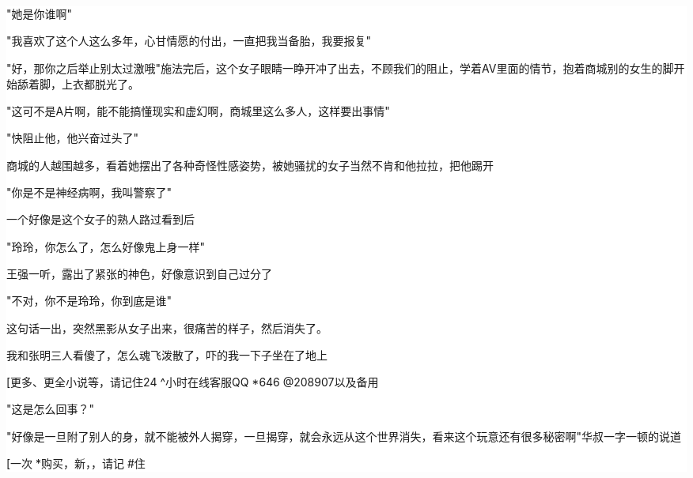 

"她是你谁啊"





"我喜欢了这个人这么多年，心甘情愿的付出，一直把我当备胎，我要报复"





"好，那你之后举止别太过激哦"施法完后，这个女子眼睛一睁开冲了出去，不顾我们的阻止，学着AV里面的情节，抱着商城别的女生的脚开始舔着脚，上衣都脱光了。



"这可不是A片啊，能不能搞懂现实和虚幻啊，商城里这么多人，这样要出事情"





"快阻止他，他兴奋过头了"



商城的人越围越多，看着她摆出了各种奇怪性感姿势，被她骚扰的女子当然不肯和他拉拉，把他踢开



"你是不是神经病啊，我叫警察了"



一个好像是这个女子的熟人路过看到后





"玲玲，你怎么了，怎么好像鬼上身一样"



王强一听，露出了紧张的神色，好像意识到自己过分了



 "不对，你不是玲玲，你到底是谁"





这句话一出，突然黑影从女子出来，很痛苦的样子，然后消失了。





我和张明三人看傻了，怎么魂飞泼散了，吓的我一下子坐在了地上



 [更多、更全小说等，请记住24 ^小时在线客服QQ *646 @208907以及备用



"这是怎么回事？"



"好像是一旦附了别人的身，就不能被外人揭穿，一旦揭穿，就会永远从这个世界消失，看来这个玩意还有很多秘密啊"华叔一字一顿的说道



 [一次 *购买，新，，请记 #住
